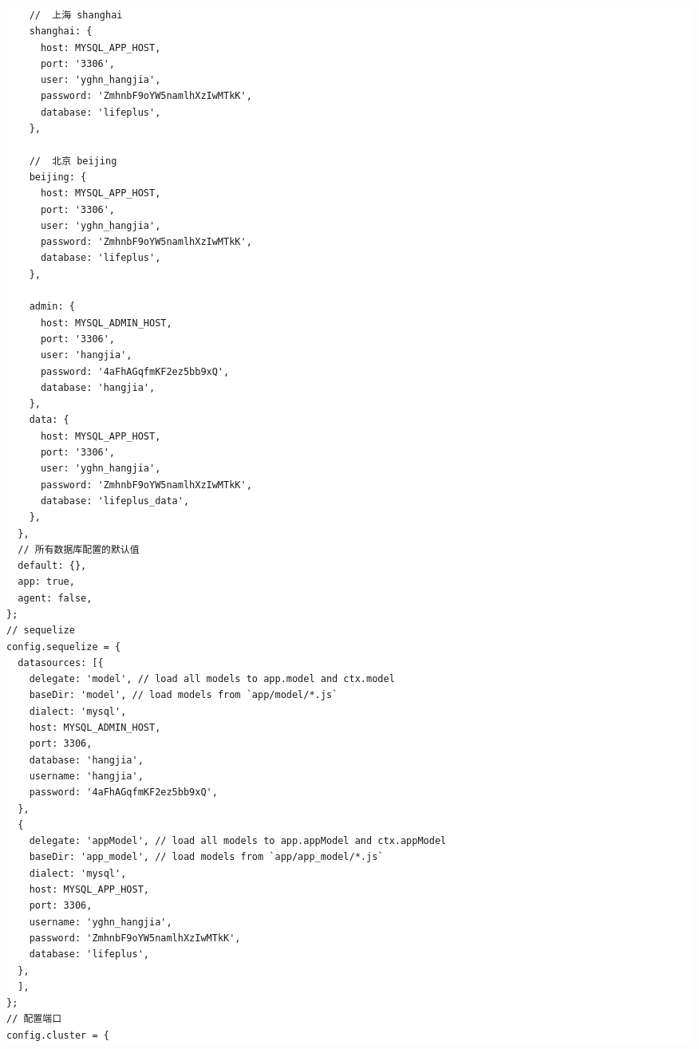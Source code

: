         //  上海 shanghai
        shanghai: {
          host: MYSQL_APP_HOST,
          port: '3306',
          user: 'yghn_hangjia',
          password: 'ZmhnbF9oYW5namlhXzIwMTkK',
          database: 'lifeplus',
        },

        //  北京 beijing
        beijing: {
          host: MYSQL_APP_HOST,
          port: '3306',
          user: 'yghn_hangjia',
          password: 'ZmhnbF9oYW5namlhXzIwMTkK',
          database: 'lifeplus',
        },

        admin: {
          host: MYSQL_ADMIN_HOST,
          port: '3306',
          user: 'hangjia',
          password: '4aFhAGqfmKF2ez5bb9xQ',
          database: 'hangjia',
        },
        data: {
          host: MYSQL_APP_HOST,
          port: '3306',
          user: 'yghn_hangjia',
          password: 'ZmhnbF9oYW5namlhXzIwMTkK',
          database: 'lifeplus_data',
        },
      },
      // 所有数据库配置的默认值
      default: {},
      app: true,
      agent: false,
    };
    // sequelize
    config.sequelize = {
      datasources: [{
        delegate: 'model', // load all models to app.model and ctx.model
        baseDir: 'model', // load models from `app/model/*.js`
        dialect: 'mysql',
        host: MYSQL_ADMIN_HOST,
        port: 3306,
        database: 'hangjia',
        username: 'hangjia',
        password: '4aFhAGqfmKF2ez5bb9xQ',
      },
      {
        delegate: 'appModel', // load all models to app.appModel and ctx.appModel
        baseDir: 'app_model', // load models from `app/app_model/*.js`
        dialect: 'mysql',
        host: MYSQL_APP_HOST,
        port: 3306,
        username: 'yghn_hangjia',
        password: 'ZmhnbF9oYW5namlhXzIwMTkK',
        database: 'lifeplus',
      },
      ],
    };
    // 配置端口
    config.cluster = {